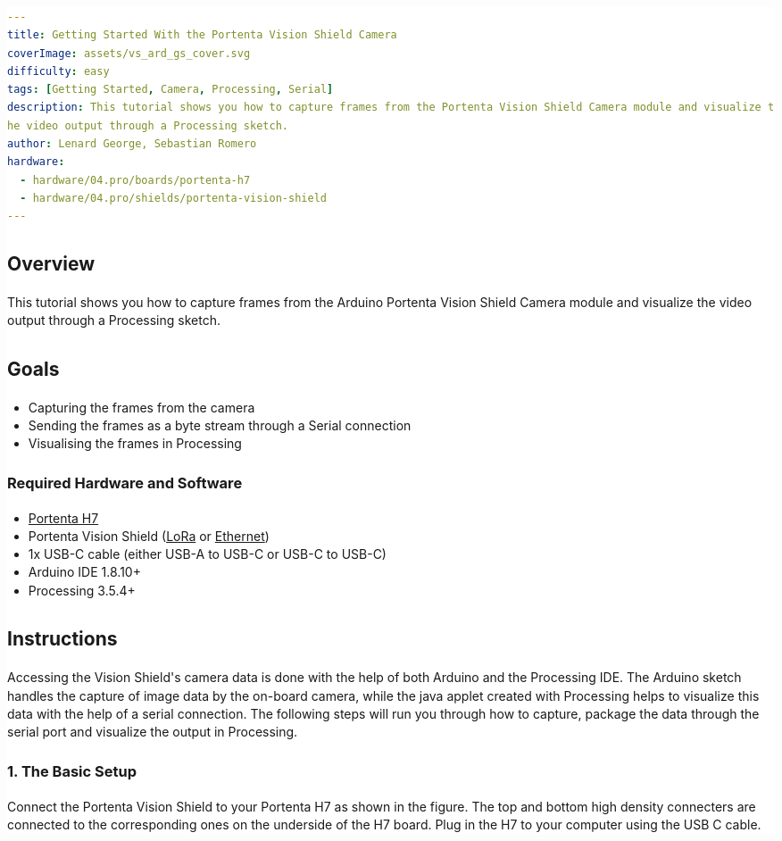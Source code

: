 ```yaml
---
title: Getting Started With the Portenta Vision Shield Camera
coverImage: assets/vs_ard_gs_cover.svg
difficulty: easy
tags: [Getting Started, Camera, Processing, Serial]
description: This tutorial shows you how to capture frames from the Portenta Vision Shield Camera module and visualize the video output through a Processing sketch.
author: Lenard George, Sebastian Romero
hardware:
  - hardware/04.pro/boards/portenta-h7
  - hardware/04.pro/shields/portenta-vision-shield
---
```


## Overview
This tutorial shows you how to capture frames from the Arduino Portenta Vision Shield Camera module and visualize the video output through a Processing sketch.

## Goals

- Capturing the frames from the camera
- Sending the frames as a byte stream through a Serial connection
- Visualising the frames in Processing 

### Required Hardware and Software

- [Portenta H7](https://store.arduino.cc/portenta-h7)
- Portenta Vision Shield ([LoRa](https://store.arduino.cc/portenta-vision-shield-lora) or [Ethernet](https://store.arduino.cc/portenta-vision-shield))
- 1x USB-C cable (either USB-A to USB-C or USB-C to USB-C)
- Arduino IDE 1.8.10+
- Processing 3.5.4+

## Instructions
Accessing the Vision Shield's camera data is done with the help of both Arduino and the Processing IDE. The Arduino sketch handles the capture of image data by the on-board camera, while the java applet created with Processing helps to visualize this data with the help of a serial connection. The following steps will run you through how to capture, package the data through the serial port and visualize the output in Processing. 

### 1. The Basic Setup
Connect the Portenta Vision Shield to your Portenta H7 as shown in the figure. The top and bottom high density connecters are connected to the corresponding ones on the underside of the H7 board. Plug in the H7 to your computer using the USB C cable. 
